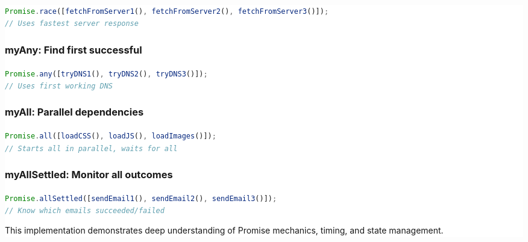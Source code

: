 ```javascript
Promise.race([fetchFromServer1(), fetchFromServer2(), fetchFromServer3()]);
// Uses fastest server response
```

### **myAny**: Find first successful

```javascript
Promise.any([tryDNS1(), tryDNS2(), tryDNS3()]);
// Uses first working DNS
```

### **myAll**: Parallel dependencies

```javascript
Promise.all([loadCSS(), loadJS(), loadImages()]);
// Starts all in parallel, waits for all
```

### **myAllSettled**: Monitor all outcomes

```javascript
Promise.allSettled([sendEmail1(), sendEmail2(), sendEmail3()]);
// Know which emails succeeded/failed
```

This implementation demonstrates deep understanding of Promise mechanics, timing, and state management.
